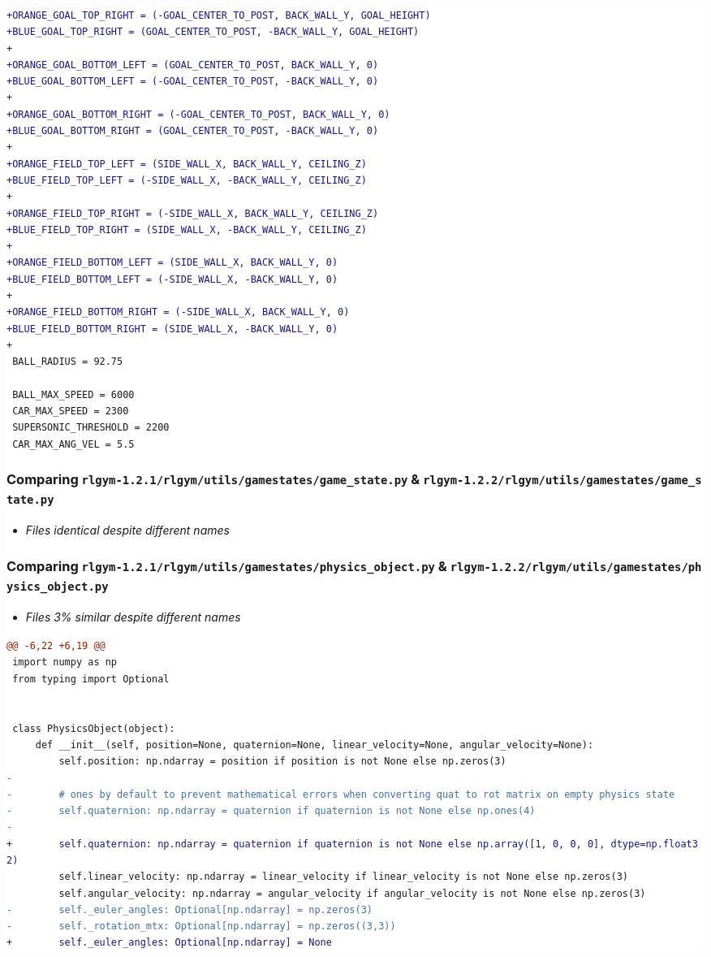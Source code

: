 ```diff
+ORANGE_GOAL_TOP_RIGHT = (-GOAL_CENTER_TO_POST, BACK_WALL_Y, GOAL_HEIGHT)
+BLUE_GOAL_TOP_RIGHT = (GOAL_CENTER_TO_POST, -BACK_WALL_Y, GOAL_HEIGHT)
+
+ORANGE_GOAL_BOTTOM_LEFT = (GOAL_CENTER_TO_POST, BACK_WALL_Y, 0)
+BLUE_GOAL_BOTTOM_LEFT = (-GOAL_CENTER_TO_POST, -BACK_WALL_Y, 0)
+
+ORANGE_GOAL_BOTTOM_RIGHT = (-GOAL_CENTER_TO_POST, BACK_WALL_Y, 0)
+BLUE_GOAL_BOTTOM_RIGHT = (GOAL_CENTER_TO_POST, -BACK_WALL_Y, 0)
+
+ORANGE_FIELD_TOP_LEFT = (SIDE_WALL_X, BACK_WALL_Y, CEILING_Z)
+BLUE_FIELD_TOP_LEFT = (-SIDE_WALL_X, -BACK_WALL_Y, CEILING_Z)
+
+ORANGE_FIELD_TOP_RIGHT = (-SIDE_WALL_X, BACK_WALL_Y, CEILING_Z)
+BLUE_FIELD_TOP_RIGHT = (SIDE_WALL_X, -BACK_WALL_Y, CEILING_Z)
+
+ORANGE_FIELD_BOTTOM_LEFT = (SIDE_WALL_X, BACK_WALL_Y, 0)
+BLUE_FIELD_BOTTOM_LEFT = (-SIDE_WALL_X, -BACK_WALL_Y, 0)
+
+ORANGE_FIELD_BOTTOM_RIGHT = (-SIDE_WALL_X, BACK_WALL_Y, 0)
+BLUE_FIELD_BOTTOM_RIGHT = (SIDE_WALL_X, -BACK_WALL_Y, 0)
+
 BALL_RADIUS = 92.75
 
 BALL_MAX_SPEED = 6000
 CAR_MAX_SPEED = 2300
 SUPERSONIC_THRESHOLD = 2200
 CAR_MAX_ANG_VEL = 5.5
```

### Comparing `rlgym-1.2.1/rlgym/utils/gamestates/game_state.py` & `rlgym-1.2.2/rlgym/utils/gamestates/game_state.py`

 * *Files identical despite different names*

### Comparing `rlgym-1.2.1/rlgym/utils/gamestates/physics_object.py` & `rlgym-1.2.2/rlgym/utils/gamestates/physics_object.py`

 * *Files 3% similar despite different names*

```diff
@@ -6,22 +6,19 @@
 import numpy as np
 from typing import Optional
 
 
 class PhysicsObject(object):
     def __init__(self, position=None, quaternion=None, linear_velocity=None, angular_velocity=None):
         self.position: np.ndarray = position if position is not None else np.zeros(3)
-
-        # ones by default to prevent mathematical errors when converting quat to rot matrix on empty physics state
-        self.quaternion: np.ndarray = quaternion if quaternion is not None else np.ones(4)
-
+        self.quaternion: np.ndarray = quaternion if quaternion is not None else np.array([1, 0, 0, 0], dtype=np.float32)
         self.linear_velocity: np.ndarray = linear_velocity if linear_velocity is not None else np.zeros(3)
         self.angular_velocity: np.ndarray = angular_velocity if angular_velocity is not None else np.zeros(3)
-        self._euler_angles: Optional[np.ndarray] = np.zeros(3)
-        self._rotation_mtx: Optional[np.ndarray] = np.zeros((3,3))
+        self._euler_angles: Optional[np.ndarray] = None
```